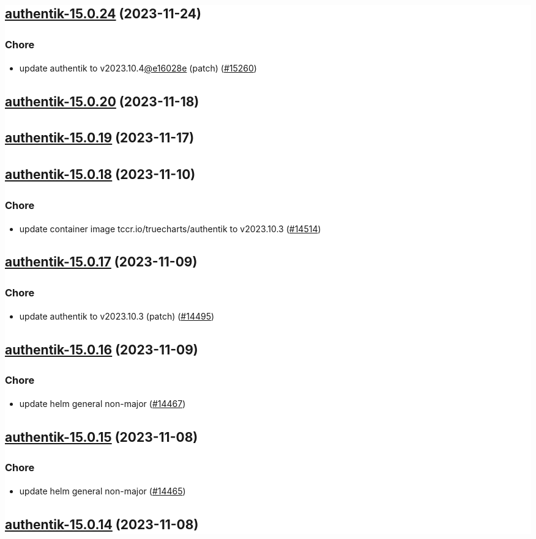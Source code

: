 ## [authentik-15.0.24](https://github.com/truecharts/charts/compare/authentik-15.0.20...authentik-15.0.24) (2023-11-24)

### Chore

- update authentik to v2023.10.4[@e16028e](https://github.com/e16028e) (patch) ([#15260](https://github.com/truecharts/charts/issues/15260))

## [authentik-15.0.20](https://github.com/truecharts/charts/compare/authentik-15.0.19...authentik-15.0.20) (2023-11-18)

## [authentik-15.0.19](https://github.com/truecharts/charts/compare/authentik-15.0.18...authentik-15.0.19) (2023-11-17)

## [authentik-15.0.18](https://github.com/truecharts/charts/compare/authentik-15.0.17...authentik-15.0.18) (2023-11-10)

### Chore

- update container image tccr.io/truecharts/authentik to v2023.10.3 ([#14514](https://github.com/truecharts/charts/issues/14514))

## [authentik-15.0.17](https://github.com/truecharts/charts/compare/authentik-15.0.16...authentik-15.0.17) (2023-11-09)

### Chore

- update authentik to v2023.10.3 (patch) ([#14495](https://github.com/truecharts/charts/issues/14495))

## [authentik-15.0.16](https://github.com/truecharts/charts/compare/authentik-15.0.15...authentik-15.0.16) (2023-11-09)

### Chore

- update helm general non-major ([#14467](https://github.com/truecharts/charts/issues/14467))

## [authentik-15.0.15](https://github.com/truecharts/charts/compare/authentik-15.0.14...authentik-15.0.15) (2023-11-08)

### Chore

- update helm general non-major ([#14465](https://github.com/truecharts/charts/issues/14465))

## [authentik-15.0.14](https://github.com/truecharts/charts/compare/authentik-15.0.13...authentik-15.0.14) (2023-11-08)
